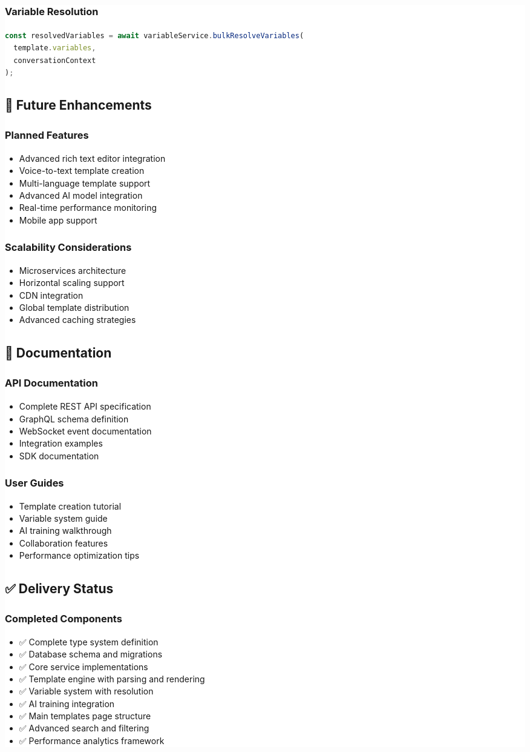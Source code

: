 ### Variable Resolution
```typescript
const resolvedVariables = await variableService.bulkResolveVariables(
  template.variables,
  conversationContext
);
```

## 🎯 Future Enhancements

### Planned Features
- Advanced rich text editor integration
- Voice-to-text template creation
- Multi-language template support
- Advanced AI model integration
- Real-time performance monitoring
- Mobile app support

### Scalability Considerations
- Microservices architecture
- Horizontal scaling support
- CDN integration
- Global template distribution
- Advanced caching strategies

## 📝 Documentation

### API Documentation
- Complete REST API specification
- GraphQL schema definition
- WebSocket event documentation
- Integration examples
- SDK documentation

### User Guides
- Template creation tutorial
- Variable system guide
- AI training walkthrough
- Collaboration features
- Performance optimization tips

## ✅ Delivery Status

### Completed Components
- ✅ Complete type system definition
- ✅ Database schema and migrations
- ✅ Core service implementations
- ✅ Template engine with parsing and rendering
- ✅ Variable system with resolution
- ✅ AI training integration
- ✅ Main templates page structure
- ✅ Advanced search and filtering
- ✅ Performance analytics framework
